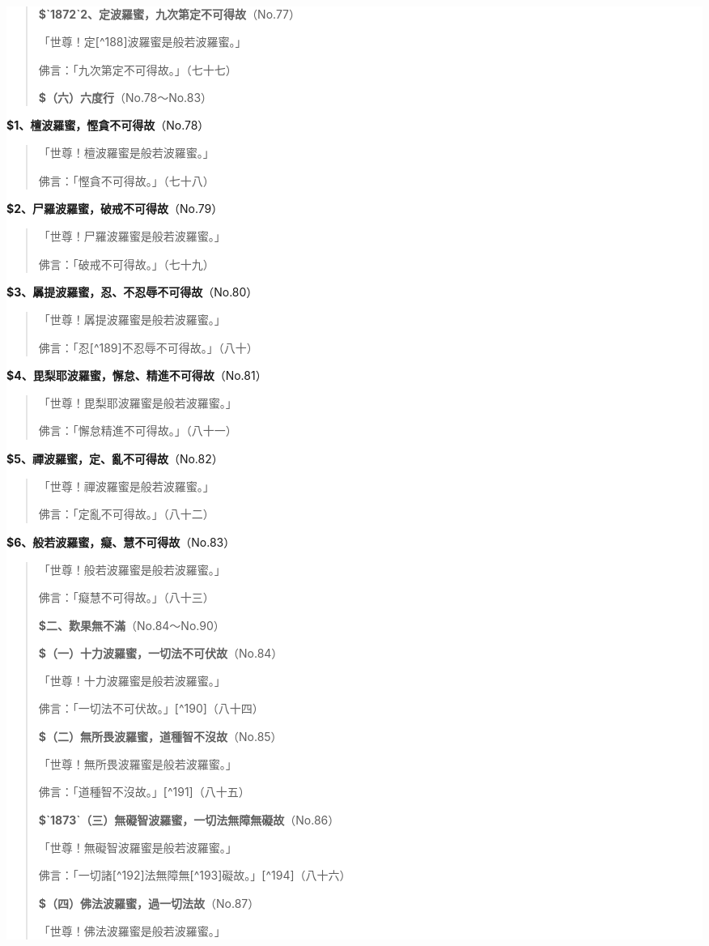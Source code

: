 >
> **\$\`1872\`2、定波羅蜜，九次第定不可得故**（No.77）
>
> 「世尊！定[^188]波羅蜜是般若波羅蜜。」
>
> 佛言：「九次第定不可得故。」（七十七）
>
> **\$（六）六度行**（No.78～No.83）

**\$1、檀波羅蜜，慳貪不可得故**（No.78）

> 「世尊！檀波羅蜜是般若波羅蜜。」
>
> 佛言：「慳貪不可得故。」（七十八）

**\$2、尸羅波羅蜜，破戒不可得故**（No.79）

> 「世尊！尸羅波羅蜜是般若波羅蜜。」
>
> 佛言：「破戒不可得故。」（七十九）

**\$3、羼提波羅蜜，忍、不忍辱不可得故**（No.80）

> 「世尊！羼提波羅蜜是般若波羅蜜。」
>
> 佛言：「忍[^189]不忍辱不可得故。」（八十）

**\$4、毘梨耶波羅蜜，懈怠、精進不可得故**（No.81）

> 「世尊！毘梨耶波羅蜜是般若波羅蜜。」
>
> 佛言：「懈怠精進不可得故。」（八十一）

**\$5、禪波羅蜜，定、亂不可得故**（No.82）

> 「世尊！禪波羅蜜是般若波羅蜜。」
>
> 佛言：「定亂不可得故。」（八十二）

**\$6、般若波羅蜜，癡、慧不可得故**（No.83）

> 「世尊！般若波羅蜜是般若波羅蜜。」
>
> 佛言：「癡慧不可得故。」（八十三）
>
> **\$二、歎果無不滿**（No.84～No.90）
>
> **\$（一）十力波羅蜜，一切法不可伏故**（No.84）
>
> 「世尊！十力波羅蜜是般若波羅蜜。」
>
> 佛言：「一切法不可伏故。」[^190]（八十四）
>
> **\$（二）無所畏波羅蜜，道種智不沒故**（No.85）
>
> 「世尊！無所畏波羅蜜是般若波羅蜜。」
>
> 佛言：「道種智不沒故。」[^191]（八十五）
>
> **\$\`1873\`（三）無礙智波羅蜜，一切法無障無礙故**（No.86）
>
> 「世尊！無礙智波羅蜜是般若波羅蜜。」
>
> 佛言：「一切諸[^192]法無障無[^193]礙故。」[^194]（八十六）
>
> **\$（四）佛法波羅蜜，過一切法故**（No.87）
>
> 「世尊！佛法波羅蜜是般若波羅蜜。」
>

[^1]: 身＋（意）【石】。（大正25，515d，n.6）
[^2]: 刑＝形【宋】【元】【明】【宮】【聖】【石】。（大正25，515d，n.7）
[^3]: 耄（\^ㄇㄠˋ\^\^）：1.年老，高齡。古稱大約七十至九十歲的年紀。《毛傳》：八十曰耄。《毛傳》：耄，老也。《禮記‧曲禮上》：八十、九十曰耄。（《漢語大詞典》（八），p.642）
[^4]: 《大般若波羅蜜多經》卷437〈41
[^5]: 〔日〕－【宋】【元】【明】。（大正25，515d，n.9）
[^6]: 〔處〕－【宋】【元】【明】【宮】。（大正25，515d，n.11）
[^7]: 〔是〕－【宋】【元】【明】【宮】。（大正25，515d，n.13）
[^8]: 一切＋（種）【元】【明】。（大正25，515d，n.14）
[^9]: 伽＝加【宋】。（大正25，515d，n.15）
[^10]: 〔得〕－【石】。（大正25，515d，n.16）
[^11]: 《大般若波羅蜜多經》卷437〈41
[^12]: 染＋（污）【石】。（大正25，515d，n.17）
[^13]: 《大般若波羅蜜多經》卷437〈41
[^14]: 《大般若波羅蜜多經》卷437〈41
[^15]: 《大般若波羅蜜多經》卷437〈41
[^16]: 《大般若波羅蜜多經》卷437〈41
[^17]: 捨＋（不與）【石】＊。（大正25，515d，n.19）
[^18]: 《大般若波羅蜜多經》卷437〈41
[^19]: 〈功德品〉，參見《摩訶般若波羅蜜經》卷8〈31
[^20]: 〈地獄品〉，參見《摩訶般若波羅蜜經》卷11〈41
[^21]: 《正觀》（6），p.173：《大智度論》卷57〈32
[^22]: （1）順＝慎【石】。（大正25，515d，n.23）
[^23]: （1）𤻝＝儜【聖】。（大正25，515d，n.24）
[^24]: 御＝禦【宋】【元】【明】【宮】。（大正25，515d，n.25）
[^25]: 說＋（法）【聖】【石】。（大正25，516d，n.1）
[^26]: 味＝三昧【聖】【石】。（大正25，516d，n.2）
[^27]: （1）精＝受【宮】【聖】【石】。（大正25，516d，n.3）
[^28]: 欝單曰＝欝單越【宋】【元】【明】【宮】。（大正25，516d，n.4）
[^29]: 淨：三事勝天。（印順法師，《大智度論筆記》［H001］p.390）
[^30]: 淫＝婬【宋】【元】【明】【宮】＊。（大正25，516d，n.5）
[^31]: 精懃＝精進【石】。（大正25，516d，n.6）
[^32]: （1）《長阿含經》卷20（30經）〈世記經‧忉利天品〉：
[^33]: 逐＝逮【聖】。（大正25，516d，n.7）
[^34]: 去＋（故）【聖】。（大正25，516d，n.8）
[^35]: 《正觀》（6），p.173：參見《摩訶般若波羅蜜經》卷9〈36
[^36]: 《大智度論》卷13〈1
[^37]: 明註曰：「來」下，宋南藏有「不」字。（大正25，516d，n.9）
[^38]: 〔人〕－【聖】。（大正25，516d，n.10）
[^39]: 案：對應經文及依論說「佛可須菩提所言」，此疑為「須菩提」所說。
[^40]: 如如意珠，能滿一切眾生願，與樂拔苦。（印順法師，《大智度論筆記》［H018］p.390）
[^41]: ┌分別善惡──世間般若
[^42]: 《正觀》（6），p.174：簡單說，是指同一品所說「般若波羅蜜名為大珍寶」之經文《大智度論》卷65〈43
[^43]: 〔相亦不〕－【宋】【宮】。（大正25，516d，n.12）
[^44]: 〔益〕－【宋】【元】【明】【宮】。（大正25，516d，n.13）
[^45]: 世界＝國土【石】。（大正25，516d，n.14）
[^46]: 虛空：雖無有法，而因虛空得有所作。（印順法師，《大智度論筆記》［E013］p.309）
[^47]: 實相：所謂般若。（印順法師，《大智度論筆記》［E001］p.284）
[^48]: 〔人〕－【石】。（大正25，516d，n.15）
[^49]: 〔求〕－【宋】【元】【明】【宮】。（大正25，516d，n.16）
[^50]: 法性常住。（印順法師，《大智度論筆記》［E005］p.295）
[^51]: 漚＝優【元】【明】。（大正25，516d，n.17）
[^52]: 波頭摩華＝波頭暮【宋】【宮】【聖】。（大正25，516d，n.18）
[^53]: 拘物頭華＝拘物陀【宋】【宮】【聖】。（大正25，516d，n.19）
[^54]: 李通玄撰，《新華嚴經論》卷13：「\^**優鉢羅華**者，此云青色華，似藕，其葉狹長，近下小圓上漸尖，似佛眼故，其華莖無刺，准歎佛中目淨脩廣如青蓮，即是青蓮華葉也。波頭摩華者，此云赤蓮華；其華莖有刺。拘物頭華者，其莖有刺；或云赤白華，葉頭未開敷時，狀如郁蹙然也。芬陀利華者，白蓮華也。\^\^」（大正36，806c21-27）
[^55]: （作）＋如【聖】。（大正25，516d，n.20）
[^56]: 輪轉＝轉輪【聖】，＝轉法輪【石】。（大正25，516d，n.21）
[^57]: 《大品經義疏》卷7：「\^佛破，三句：**畢竟空**泯諸天一轉二轉之見，二用**無法有法空**泯轉還之見。說世間生為轉，說世間滅為還；今有法本空故不轉，無此空故不還。一問答總釋非一非二、非轉非還者，不破之也，**自相空**故了。\^\^」（卍新續藏24，288c3-7）
[^58]: 法輪＝法輪轉【聖】，＝轉法輪【石】。（大正25，516d，n.22）
[^59]: 〔故出〕－【宋】【宮】。（大正25，516d，n.23）
[^60]: 法＋（轉）【聖】。（大正25，516d，n.24）
[^61]: 《大般若波羅蜜多經》卷437〈41
[^62]: 《大般若波羅蜜多經》卷437〈41 無摽幟品〉：